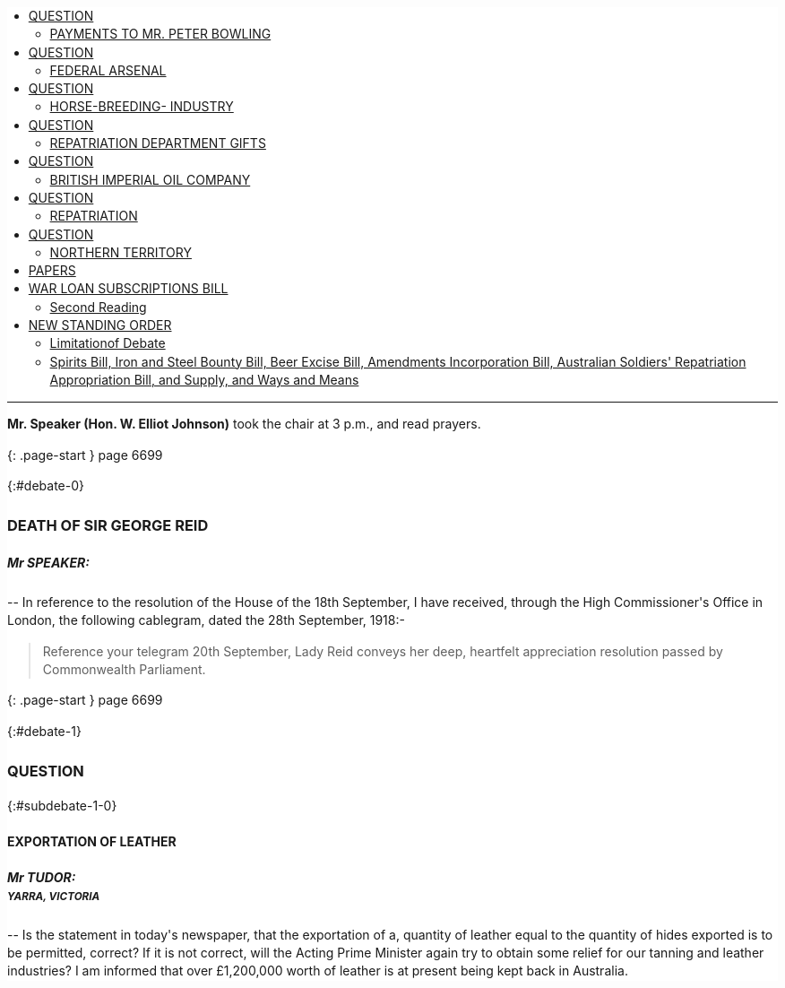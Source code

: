 * [QUESTION](#debate-31)
    * [PAYMENTS TO MR. PETER BOWLING](#subdebate-31-0)
* [QUESTION](#debate-32)
    * [FEDERAL ARSENAL](#subdebate-32-0)
* [QUESTION](#debate-33)
    * [HORSE-BREEDING- INDUSTRY](#subdebate-33-0)
* [QUESTION](#debate-34)
    * [REPATRIATION DEPARTMENT GIFTS](#subdebate-34-0)
* [QUESTION](#debate-35)
    * [BRITISH IMPERIAL OIL COMPANY](#subdebate-35-0)
* [QUESTION](#debate-36)
    * [REPATRIATION](#subdebate-36-0)
* [QUESTION](#debate-37)
    * [NORTHERN TERRITORY](#subdebate-37-0)
* [PAPERS](#debate-38)
* [WAR LOAN SUBSCRIPTIONS BILL](#debate-39)
    * [Second Reading](#subdebate-39-0)
* [NEW STANDING ORDER](#debate-40)
    * [Limitationof Debate](#subdebate-40-0)
    * [Spirits Bill, Iron and Steel Bounty Bill, Beer Excise Bill, Amendments Incorporation Bill, Australian Soldiers' Repatriation Appropriation Bill, and Supply, and Ways and Means](#subdebate-40-2)


----


 **Mr. Speaker (Hon. W. Elliot Johnson)** took the chair at 3 p.m., and read prayers. 

{: .page-start }
page 6699

{:#debate-0}
### DEATH OF SIR GEORGE REID

##### Mr SPEAKER:

-- In reference to the resolution of the House of the 18th September, I have received, through the High Commissioner's Office in London, the following cablegram, dated the 28th September, 1918:- 

  >Reference your telegram 20th September, Lady Reid conveys her deep, heartfelt appreciation resolution passed by Commonwealth Parliament. 

{: .page-start }
page 6699

{:#debate-1}
### QUESTION

{:#subdebate-1-0}
#### EXPORTATION OF LEATHER

##### Mr TUDOR:<br><small class="text-muted">YARRA, VICTORIA</small>

-- Is the statement in today's newspaper, that the exportation of a, quantity of leather equal to the quantity of hides exported is to be permitted, correct? If it is not correct, will the Acting Prime Minister again try to obtain some relief for our tanning and leather industries? I am informed that over £1,200,000 worth of leather is at present being kept back in Australia. 
